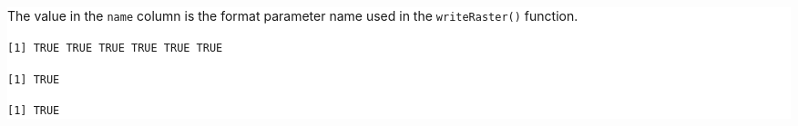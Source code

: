 The value in the `name` column is the format parameter name used in the `writeRaster()` function.


```
[1] TRUE TRUE TRUE TRUE TRUE TRUE
```

```
[1] TRUE
```

```
[1] TRUE
```

